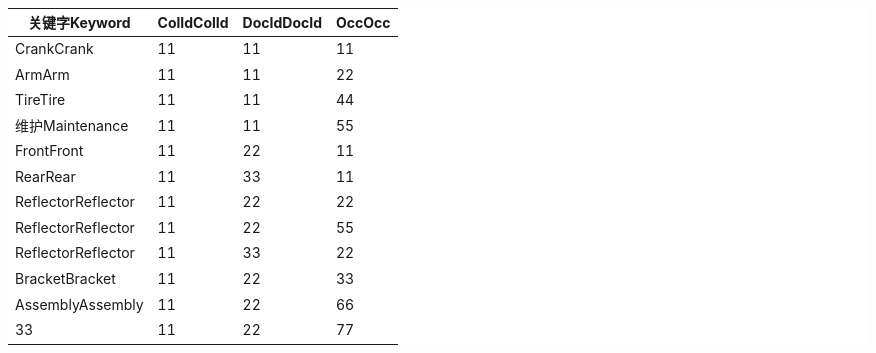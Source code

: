 |<span data-ttu-id="11529-259">关键字</span><span class="sxs-lookup"><span data-stu-id="11529-259">Keyword</span></span>|<span data-ttu-id="11529-260">ColId</span><span class="sxs-lookup"><span data-stu-id="11529-260">ColId</span></span>|<span data-ttu-id="11529-261">DocId</span><span class="sxs-lookup"><span data-stu-id="11529-261">DocId</span></span>|<span data-ttu-id="11529-262">Occ</span><span class="sxs-lookup"><span data-stu-id="11529-262">Occ</span></span>|  
|-------------|-----------|-----------|---------|  
|<span data-ttu-id="11529-263">Crank</span><span class="sxs-lookup"><span data-stu-id="11529-263">Crank</span></span>|<span data-ttu-id="11529-264">1</span><span class="sxs-lookup"><span data-stu-id="11529-264">1</span></span>|<span data-ttu-id="11529-265">1</span><span class="sxs-lookup"><span data-stu-id="11529-265">1</span></span>|<span data-ttu-id="11529-266">1</span><span class="sxs-lookup"><span data-stu-id="11529-266">1</span></span>|  
|<span data-ttu-id="11529-267">Arm</span><span class="sxs-lookup"><span data-stu-id="11529-267">Arm</span></span>|<span data-ttu-id="11529-268">1</span><span class="sxs-lookup"><span data-stu-id="11529-268">1</span></span>|<span data-ttu-id="11529-269">1</span><span class="sxs-lookup"><span data-stu-id="11529-269">1</span></span>|<span data-ttu-id="11529-270">2</span><span class="sxs-lookup"><span data-stu-id="11529-270">2</span></span>|  
|<span data-ttu-id="11529-271">Tire</span><span class="sxs-lookup"><span data-stu-id="11529-271">Tire</span></span>|<span data-ttu-id="11529-272">1</span><span class="sxs-lookup"><span data-stu-id="11529-272">1</span></span>|<span data-ttu-id="11529-273">1</span><span class="sxs-lookup"><span data-stu-id="11529-273">1</span></span>|<span data-ttu-id="11529-274">4</span><span class="sxs-lookup"><span data-stu-id="11529-274">4</span></span>|  
|<span data-ttu-id="11529-275">维护</span><span class="sxs-lookup"><span data-stu-id="11529-275">Maintenance</span></span>|<span data-ttu-id="11529-276">1</span><span class="sxs-lookup"><span data-stu-id="11529-276">1</span></span>|<span data-ttu-id="11529-277">1</span><span class="sxs-lookup"><span data-stu-id="11529-277">1</span></span>|<span data-ttu-id="11529-278">5</span><span class="sxs-lookup"><span data-stu-id="11529-278">5</span></span>|  
|<span data-ttu-id="11529-279">Front</span><span class="sxs-lookup"><span data-stu-id="11529-279">Front</span></span>|<span data-ttu-id="11529-280">1</span><span class="sxs-lookup"><span data-stu-id="11529-280">1</span></span>|<span data-ttu-id="11529-281">2</span><span class="sxs-lookup"><span data-stu-id="11529-281">2</span></span>|<span data-ttu-id="11529-282">1</span><span class="sxs-lookup"><span data-stu-id="11529-282">1</span></span>|  
|<span data-ttu-id="11529-283">Rear</span><span class="sxs-lookup"><span data-stu-id="11529-283">Rear</span></span>|<span data-ttu-id="11529-284">1</span><span class="sxs-lookup"><span data-stu-id="11529-284">1</span></span>|<span data-ttu-id="11529-285">3</span><span class="sxs-lookup"><span data-stu-id="11529-285">3</span></span>|<span data-ttu-id="11529-286">1</span><span class="sxs-lookup"><span data-stu-id="11529-286">1</span></span>|  
|<span data-ttu-id="11529-287">Reflector</span><span class="sxs-lookup"><span data-stu-id="11529-287">Reflector</span></span>|<span data-ttu-id="11529-288">1</span><span class="sxs-lookup"><span data-stu-id="11529-288">1</span></span>|<span data-ttu-id="11529-289">2</span><span class="sxs-lookup"><span data-stu-id="11529-289">2</span></span>|<span data-ttu-id="11529-290">2</span><span class="sxs-lookup"><span data-stu-id="11529-290">2</span></span>|  
|<span data-ttu-id="11529-291">Reflector</span><span class="sxs-lookup"><span data-stu-id="11529-291">Reflector</span></span>|<span data-ttu-id="11529-292">1</span><span class="sxs-lookup"><span data-stu-id="11529-292">1</span></span>|<span data-ttu-id="11529-293">2</span><span class="sxs-lookup"><span data-stu-id="11529-293">2</span></span>|<span data-ttu-id="11529-294">5</span><span class="sxs-lookup"><span data-stu-id="11529-294">5</span></span>|  
|<span data-ttu-id="11529-295">Reflector</span><span class="sxs-lookup"><span data-stu-id="11529-295">Reflector</span></span>|<span data-ttu-id="11529-296">1</span><span class="sxs-lookup"><span data-stu-id="11529-296">1</span></span>|<span data-ttu-id="11529-297">3</span><span class="sxs-lookup"><span data-stu-id="11529-297">3</span></span>|<span data-ttu-id="11529-298">2</span><span class="sxs-lookup"><span data-stu-id="11529-298">2</span></span>|  
|<span data-ttu-id="11529-299">Bracket</span><span class="sxs-lookup"><span data-stu-id="11529-299">Bracket</span></span>|<span data-ttu-id="11529-300">1</span><span class="sxs-lookup"><span data-stu-id="11529-300">1</span></span>|<span data-ttu-id="11529-301">2</span><span class="sxs-lookup"><span data-stu-id="11529-301">2</span></span>|<span data-ttu-id="11529-302">3</span><span class="sxs-lookup"><span data-stu-id="11529-302">3</span></span>|  
|<span data-ttu-id="11529-303">Assembly</span><span class="sxs-lookup"><span data-stu-id="11529-303">Assembly</span></span>|<span data-ttu-id="11529-304">1</span><span class="sxs-lookup"><span data-stu-id="11529-304">1</span></span>|<span data-ttu-id="11529-305">2</span><span class="sxs-lookup"><span data-stu-id="11529-305">2</span></span>|<span data-ttu-id="11529-306">6</span><span class="sxs-lookup"><span data-stu-id="11529-306">6</span></span>|  
|<span data-ttu-id="11529-307">3</span><span class="sxs-lookup"><span data-stu-id="11529-307">3</span></span>|<span data-ttu-id="11529-308">1</span><span class="sxs-lookup"><span data-stu-id="11529-308">1</span></span>|<span data-ttu-id="11529-309">2</span><span class="sxs-lookup"><span data-stu-id="11529-309">2</span></span>|<span data-ttu-id="11529-310">7</span><span class="sxs-lookup"><span data-stu-id="11529-310">7</span></span>|  
  